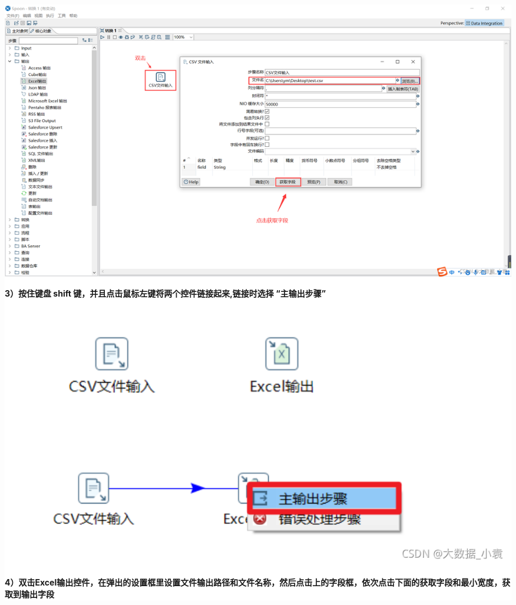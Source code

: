 ![在这里插入图片描述](Kettle学习笔记/67ce6008306d847110a2e8d294f06bf7.png)

**3）按住键盘 shift 键，并且点击鼠标左键将两个控件链接起来,链接时选择 “主输出步骤”**

![在这里插入图片描述](Kettle学习笔记/7c28143b1361b6578299323d05124bd2.png)

**4）双击Excel输出控件，在弹出的设置框里设置文件输出路径和文件名称，然后点击上的字段框，依次点击下面的获取字段和最小宽度，获取到输出字段**
